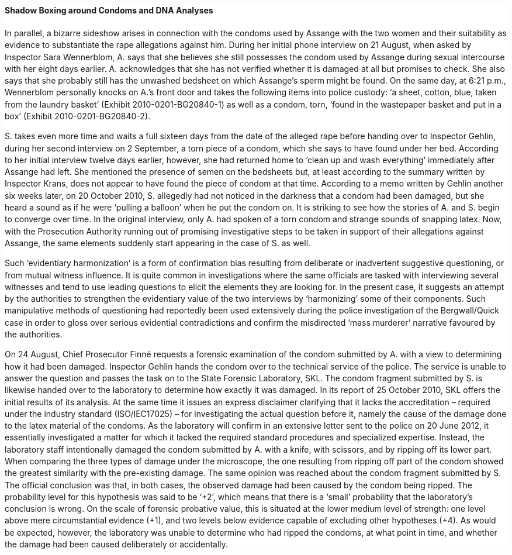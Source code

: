 #### Shadow Boxing around Condoms and DNA Analyses

In parallel, a bizarre sideshow arises in connection with the condoms used by Assange with the two women and their suitability as evidence to substantiate the rape allegations against him. During her initial phone interview on 21 August, when asked by Inspector Sara Wennerblom, A. says that she believes she still possesses the condom used by Assange during sexual intercourse with her eight days earlier. A. acknowledges that she has not verified whether it is damaged at all but promises to check. She also says that she probably still has the unwashed bedsheet on which Assange’s sperm might be found. On the same day, at 6:21 p.m., Wennerblom personally knocks on A.’s front door and takes the following items into police custody: ‘a sheet, cotton, blue, taken from the laundry basket’ (Exhibit 2010-0201-BG20840-1) as well as a condom, torn, ‘found in the wastepaper basket and put in a box’ (Exhibit 2010-0201-BG20840-2).

S. takes even more time and waits a full sixteen days from the date of the alleged rape before handing over to Inspector Gehlin, during her second interview on 2 September, a torn piece of a condom, which she says to have found under her bed. According to her initial interview twelve days earlier, however, she had returned home to ‘clean up and wash everything’ immediately after Assange had left. She mentioned the presence of semen on the bedsheets but, at least according to the summary written by Inspector Krans, does not appear to have found the piece of condom at that time. According to a memo written by Gehlin another six weeks later, on 20 October 2010, S. allegedly had not noticed in the darkness that a condom had been damaged, but she heard a sound as if he were ‘pulling a balloon’ when he put the condom on. It is striking to see how the stories of A. and S. begin to converge over time. In the original interview, only A. had spoken of a torn condom and strange sounds of snapping latex. Now, with the Prosecution Authority running out of promising investigative steps to be taken in support of their allegations against Assange, the same elements suddenly start appearing in the case of S. as well.

Such ‘evidentiary harmonization’ is a form of confirmation bias resulting from deliberate or inadvertent suggestive questioning, or from mutual witness influence. It is quite common in investigations where the same officials are tasked with interviewing several witnesses and tend to use leading questions to elicit the elements they are looking for. In the present case, it suggests an attempt by the authorities to strengthen the evidentiary value of the two interviews by ‘harmonizing’ some of their components. Such manipulative methods of questioning had reportedly been used extensively during the police investigation of the Bergwall/Quick case in order to gloss over serious evidential contradictions and confirm the misdirected ‘mass murderer’ narrative favoured by the authorities.

On 24 August, Chief Prosecutor Finné requests a forensic examination of the condom submitted by A. with a view to determining how it had been damaged. Inspector Gehlin hands the condom over to the technical service of the police. The service is unable to answer the question and passes the task on to the State Forensic Laboratory, SKL. The condom fragment submitted by S. is likewise handed over to the laboratory to determine how exactly it was damaged. In its report of 25 October 2010, SKL offers the initial results of its analysis. At the same time it issues an express disclaimer clarifying that it lacks the accreditation – required under the industry standard (ISO/IEC17025) – for investigating the actual question before it, namely the cause of the damage done to the latex material of the condoms. As the laboratory will confirm in an extensive letter sent to the police on 20 June 2012, it essentially investigated a matter for which it lacked the required standard procedures and specialized expertise. Instead, the laboratory staff intentionally damaged the condom submitted by A. with a knife, with scissors, and by ripping off its lower part. When comparing the three types of damage under the microscope, the one resulting from ripping off part of the condom showed the greatest similarity with the pre-existing damage. The same opinion was reached about the condom fragment submitted by S. The official conclusion was that, in both cases, the observed damage had been caused by the condom being ripped. The probability level for this hypothesis was said to be ‘+2’, which means that there is a ‘small’ probability that the laboratory’s conclusion is wrong. On the scale of forensic probative value, this is situated at the lower medium level of strength: one level above mere circumstantial evidence (+1), and two levels below evidence capable of excluding other hypotheses (+4). As would be expected, however, the laboratory was unable to determine who had ripped the condoms, at what point in time, and whether the damage had been caused deliberately or accidentally.
